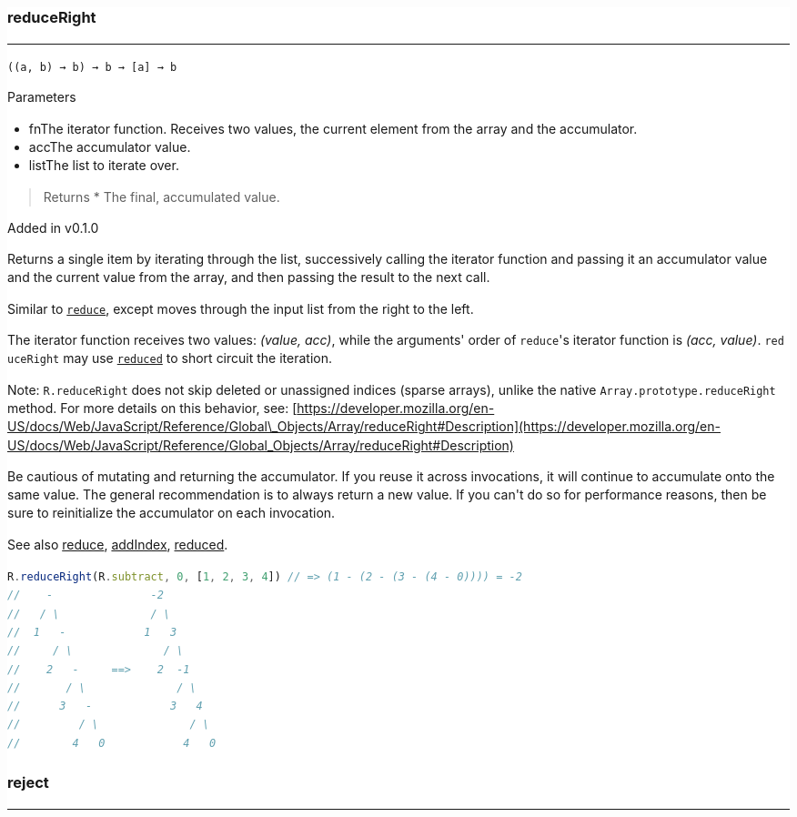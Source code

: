 ### reduceRight

---

`((a, b) → b) → b → [a] → b`

Parameters

*   fnThe iterator function. Receives two values, the current element from the array and the accumulator.
*   accThe accumulator value.
*   listThe list to iterate over.

> Returns * The final, accumulated value.

Added in v0.1.0

Returns a single item by iterating through the list, successively calling the iterator function and passing it an accumulator value and the current value from the array, and then passing the result to the next call.

Similar to [`reduce`](#reduce), except moves through the input list from the right to the left.

The iterator function receives two values: _(value, acc)_, while the arguments' order of `reduce`'s iterator function is _(acc, value)_. `reduceRight` may use [`reduced`](#reduced) to short circuit the iteration.

Note: `R.reduceRight` does not skip deleted or unassigned indices (sparse arrays), unlike the native `Array.prototype.reduceRight` method. For more details on this behavior, see: [https://developer.mozilla.org/en-US/docs/Web/JavaScript/Reference/Global\_Objects/Array/reduceRight#Description](https://developer.mozilla.org/en-US/docs/Web/JavaScript/Reference/Global_Objects/Array/reduceRight#Description)

Be cautious of mutating and returning the accumulator. If you reuse it across invocations, it will continue to accumulate onto the same value. The general recommendation is to always return a new value. If you can't do so for performance reasons, then be sure to reinitialize the accumulator on each invocation.

See also [reduce](#reduce), [addIndex](#addIndex), [reduced](#reduced).

```js
R.reduceRight(R.subtract, 0, [1, 2, 3, 4]) // => (1 - (2 - (3 - (4 - 0)))) = -2
//    -               -2
//   / \              / \
//  1   -            1   3
//     / \              / \
//    2   -     ==>    2  -1
//       / \              / \
//      3   -            3   4
//         / \              / \
//        4   0            4   0
```

### reject

---
